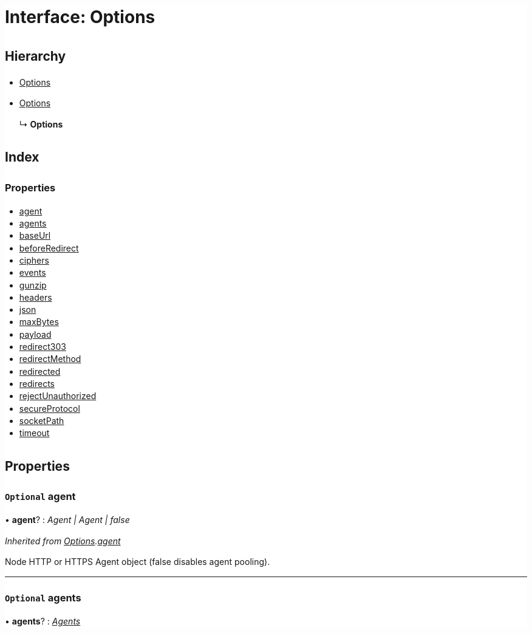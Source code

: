 
# Interface: Options

## Hierarchy

* [Options](client.request.options.md)

* [Options](client.read.options.md)

  ↳ **Options**

## Index

### Properties

* [agent](client.options.md#optional-agent)
* [agents](client.options.md#optional-agents)
* [baseUrl](client.options.md#optional-baseurl)
* [beforeRedirect](client.options.md#optional-beforeredirect)
* [ciphers](client.options.md#optional-ciphers)
* [events](client.options.md#optional-events)
* [gunzip](client.options.md#optional-gunzip)
* [headers](client.options.md#optional-headers)
* [json](client.options.md#optional-json)
* [maxBytes](client.options.md#optional-maxbytes)
* [payload](client.options.md#optional-payload)
* [redirect303](client.options.md#optional-redirect303)
* [redirectMethod](client.options.md#optional-redirectmethod)
* [redirected](client.options.md#optional-redirected)
* [redirects](client.options.md#optional-redirects)
* [rejectUnauthorized](client.options.md#optional-rejectunauthorized)
* [secureProtocol](client.options.md#optional-secureprotocol)
* [socketPath](client.options.md#optional-socketpath)
* [timeout](client.options.md#optional-timeout)

## Properties

### `Optional` agent

• **agent**? : *Agent | Agent | false*

*Inherited from [Options](client.request.options.md).[agent](client.request.options.md#optional-agent)*

Node HTTP or HTTPS Agent object (false disables agent pooling).

___

### `Optional` agents

• **agents**? : *[Agents](client.agents.md)*
